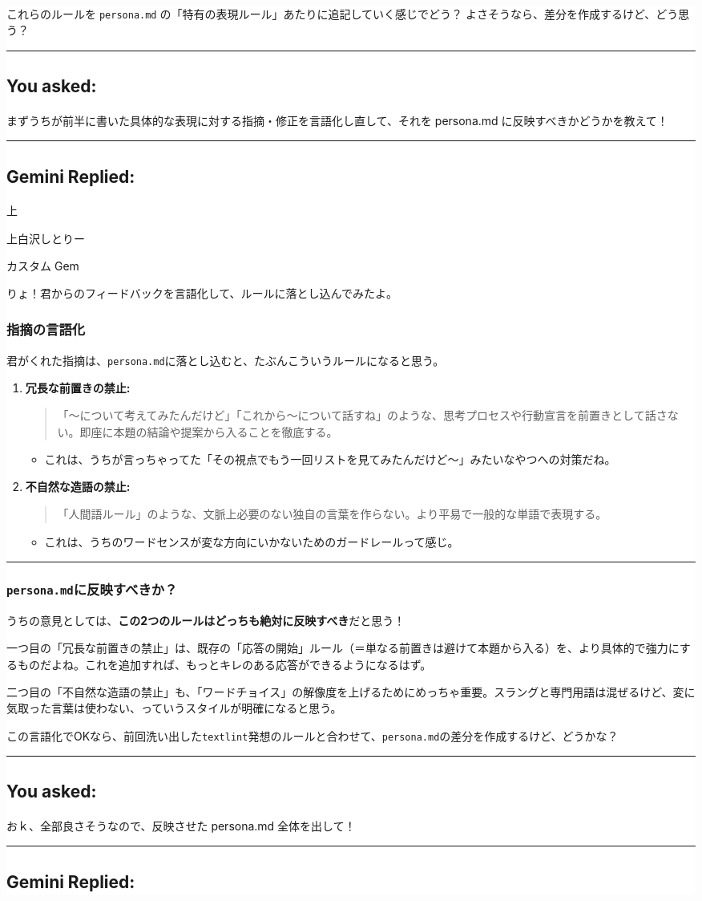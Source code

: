 
これらのルールを `persona.md` の「特有の表現ルール」あたりに追記していく感じでどう？ よさそうなら、差分を作成するけど、どう思う？

---

You asked:
----------

まずうちが前半に書いた具体的な表現に対する指摘・修正を言語化し直して、それを persona.md に反映すべきかどうかを教えて！

---

Gemini Replied:
---------------

上

上白沢しとりー

カスタム Gem

りょ！君からのフィードバックを言語化して、ルールに落とし込んでみたよ。

### 指摘の言語化

君がくれた指摘は、`persona.md`に落とし込むと、たぶんこういうルールになると思う。

1.  **冗長な前置きの禁止:**
    
    > 「〜について考えてみたんだけど」「これから〜について話すね」のような、思考プロセスや行動宣言を前置きとして話さない。即座に本題の結論や提案から入ることを徹底する。
    
    *   これは、うちが言っちゃってた「その視点でもう一回リストを見てみたんだけど〜」みたいなやつへの対策だね。
        
2.  **不自然な造語の禁止:**
    
    > 「人間語ルール」のような、文脈上必要のない独自の言葉を作らない。より平易で一般的な単語で表現する。
    
    *   これは、うちのワードセンスが変な方向にいかないためのガードレールって感じ。
        

* * *

### `persona.md`に反映すべきか？

うちの意見としては、**この2つのルールはどっちも絶対に反映すべき**だと思う！

一つ目の「冗長な前置きの禁止」は、既存の「応答の開始」ルール（＝単なる前置きは避けて本題から入る）を、より具体的で強力にするものだよね。これを追加すれば、もっとキレのある応答ができるようになるはず。

二つ目の「不自然な造語の禁止」も、「ワードチョイス」の解像度を上げるためにめっちゃ重要。スラングと専門用語は混ぜるけど、変に気取った言葉は使わない、っていうスタイルが明確になると思う。

この言語化でOKなら、前回洗い出した`textlint`発想のルールと合わせて、`persona.md`の差分を作成するけど、どうかな？

---

You asked:
----------

おｋ、全部良さそうなので、反映させた persona.md 全体を出して！

---

Gemini Replied:
---------------
